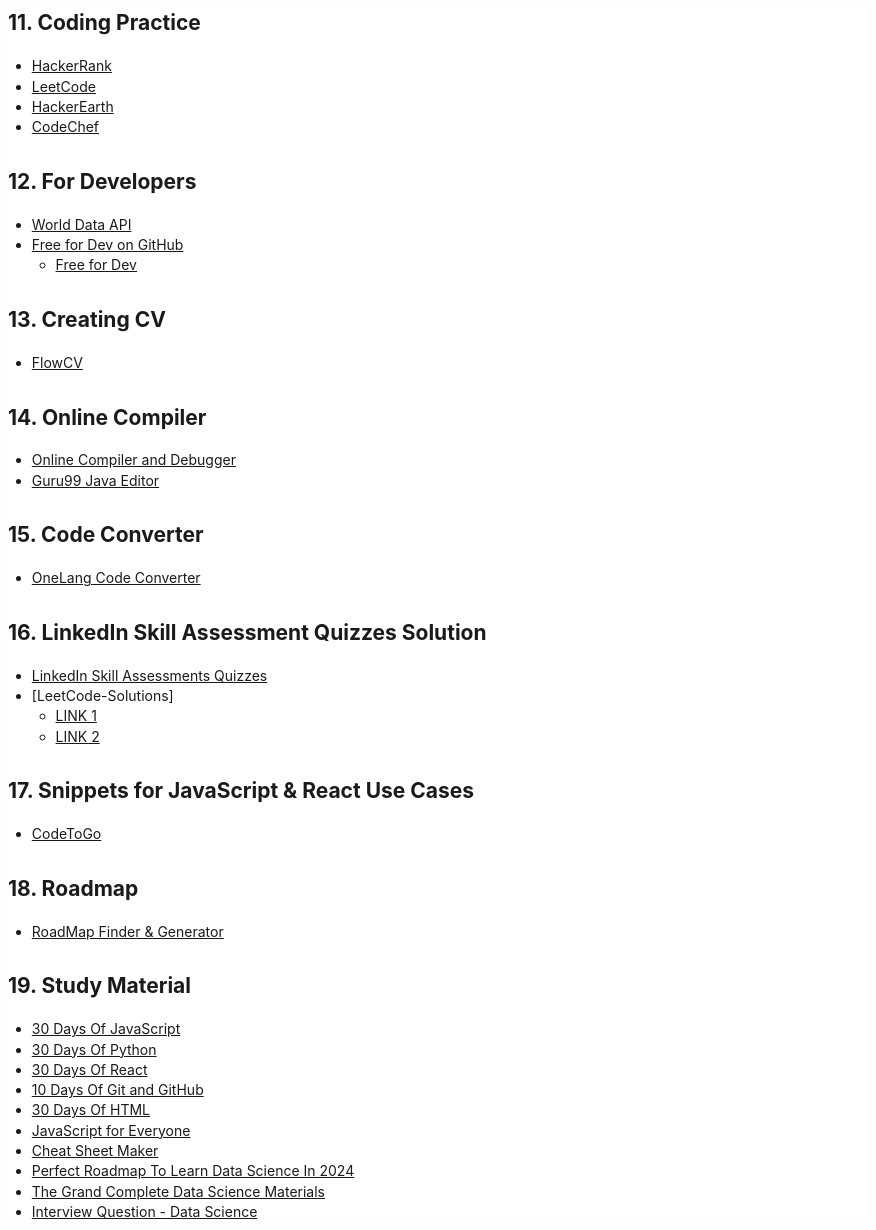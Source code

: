 ## 11. Coding Practice

- [HackerRank](https://www.hackerrank.com/)
- [LeetCode](https://leetcode.com/)
- [HackerEarth](https://www.hackerearth.com/for-developers/)
- [CodeChef](https://www.codechef.com/)

## 12. For Developers

- [World Data API](https://github.com/Asabeneh/world-countries-data-api)
- [Free for Dev on GitHub](https://github.com/jixserver/free-for-dev)
  - [Free for Dev](https://free-for.dev/#/)

## 13. Creating CV

- [FlowCV](https://flowcv.com/dashboard)

## 14. Online Compiler

- [Online Compiler and Debugger](https://www.onlinegdb.com/)
- [Guru99 Java Editor](https://www.guru99.com/try-java-editor.html)

## 15. Code Converter

- [OneLang Code Converter](https://ide.onelang.io/)

## 16. LinkedIn Skill Assessment Quizzes Solution

- [LinkedIn Skill Assessments Quizzes](https://github.com/Ebazhanov/linkedin-skill-assessments-quizzes)
- [LeetCode-Solutions]
  - [LINK 1](https://github.com/Ayushparikh-code/LeetCode-Solutions)
  - [LINK 2](https://github.com/Zhenye-Na/leetcode)

## 17. Snippets for JavaScript & React Use Cases

- [CodeToGo](https://codetogo.io/)

## 18. Roadmap

- [RoadMap Finder & Generator](https://roadmap.sh/)

## 19. Study Material

- [30 Days Of JavaScript](https://github.com/Asabeneh/30-Days-Of-JavaScript)
- [30 Days Of Python](https://github.com/Asabeneh/30-Days-Of-Python)
- [30 Days Of React](https://github.com/Asabeneh/30-Days-Of-React)
- [10 Days Of Git and GitHub](https://github.com/Asabeneh/10-days-of-git-and-github)
- [30 Days Of HTML](https://github.com/Asabeneh/30-Days-Of-HTML)
- [JavaScript for Everyone](https://github.com/Asabeneh/JavaScript-for-Everyone)
- [Cheat Sheet Maker](https://www.mymap.ai/cheat-sheet-maker)
- [Perfect Roadmap To Learn Data Science In 2024](https://github.com/krishnaik06/Perfect-Roadmap-To-Learn-Data-Science-In-2024)
- [The Grand Complete Data Science Materials](https://github.com/krishnaik06/The-Grand-Complete-Data-Science-Materials)
- [Interview Question - Data Science](https://github.com/iNeuronai/interview-question-data-science-)
